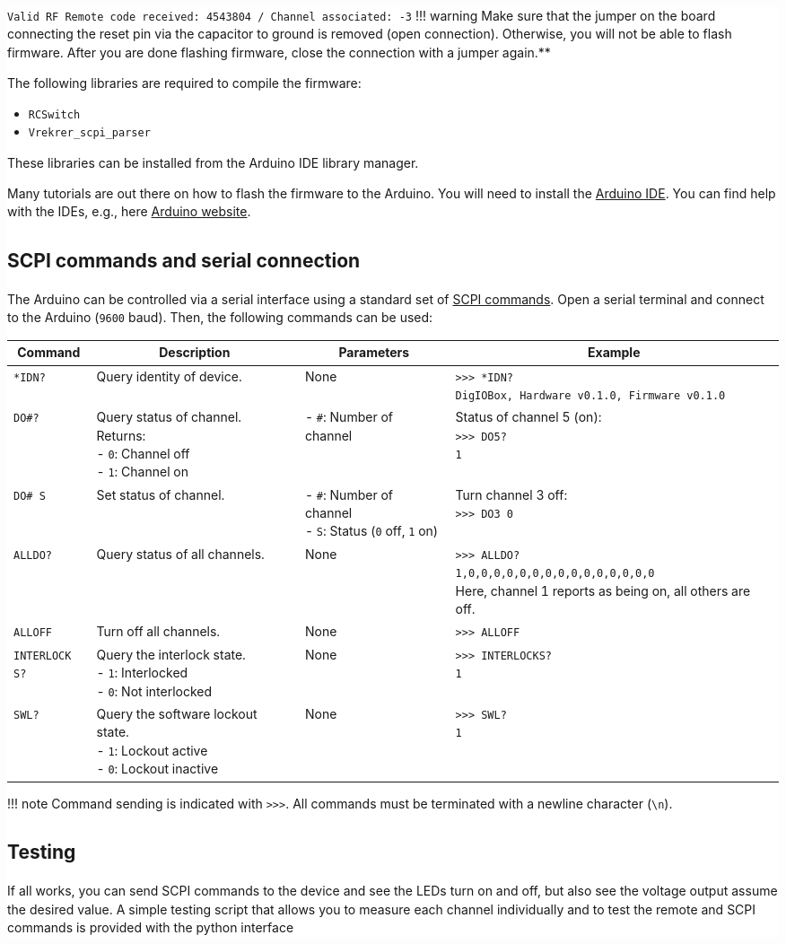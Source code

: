 ```Valid RF Remote code received: 4543804 / Channel associated: -3```
!!! warning
    Make sure that the jumper on the board connecting the reset pin via the capacitor to ground
    is removed (open connection).
    Otherwise, you will not be able to flash firmware.
    After you are done flashing firmware, close the connection with a jumper again.**

The following libraries are required to compile the firmware:

- `RCSwitch`
- `Vrekrer_scpi_parser`

These libraries can be installed from the Arduino IDE library manager.

Many tutorials are out there on how to flash the firmware to the Arduino.
You will need to install the [Arduino IDE](https://www.arduino.cc/en/Main/Software).
You can find help with the IDEs, e.g., here [Arduino website](https://docs.arduino.cc/software/ide-v2).

## SCPI commands and serial connection

The Arduino can be controlled via a serial interface using a standard set of
[SCPI commands](https://en.wikipedia.org/wiki/Standard_Commands_for_Programmable_Instruments).
Open a serial terminal and connect to the Arduino (`9600` baud).
Then, the following commands can be used:

| Command       | Description                                                                             | Parameters                                                   | Example                                                                                                         |
|---------------|-----------------------------------------------------------------------------------------|--------------------------------------------------------------|-----------------------------------------------------------------------------------------------------------------|
| `*IDN?`       | Query identity of device.                                                               | None                                                         | `>>> *IDN?`<br/>`DigIOBox, Hardware v0.1.0, Firmware v0.1.0`                                                    |
| `DO#?`        | Query status of channel.<br/>Returns:<br/>- `0`: Channel off<br/>- `1`: Channel on      | - `#`: Number of channel                                     | Status of channel 5 (on):<br/>`>>> DO5?`<br/>`1`                                                                |
| `DO# S`       | Set status of channel.                                                                  | - `#`: Number of channel<br/>- `S`: Status (`0` off, `1` on) | Turn channel 3 off:<br/>`>>> DO3 0`                                                                             |
| `ALLDO?`      | Query status of all channels.                                                           | None                                                         | `>>> ALLDO?`<br/>`1,0,0,0,0,0,0,0,0,0,0,0,0,0,0,0`<br/>Here, channel 1 reports as being on, all others are off. |
| `ALLOFF`      | Turn off all channels.                                                                  | None                                                         | `>>> ALLOFF`                                                                                                    |
| `INTERLOCKS?` | Query the interlock state.<br/>- `1`: Interlocked<br/>- `0`: Not interlocked            | None                                                         | `>>> INTERLOCKS?`<br/>`1`<br/>                                                                                  |
| `SWL?`        | Query the software lockout state.<br/>- `1`: Lockout active<br/>- `0`: Lockout inactive | None                                                         | `>>> SWL?`<br/>`1`<br/>                                                                                         |

!!! note
    Command sending is indicated with `>>>`.
    All commands must be terminated with a newline character (`\n`).

## Testing

If all works, you can send SCPI commands to the device and see the LEDs turn on and off,
but also see the voltage output assume the desired value.
A simple testing script that allows you to measure each channel individually
and to test the remote and SCPI commands is provided with the python interface
```